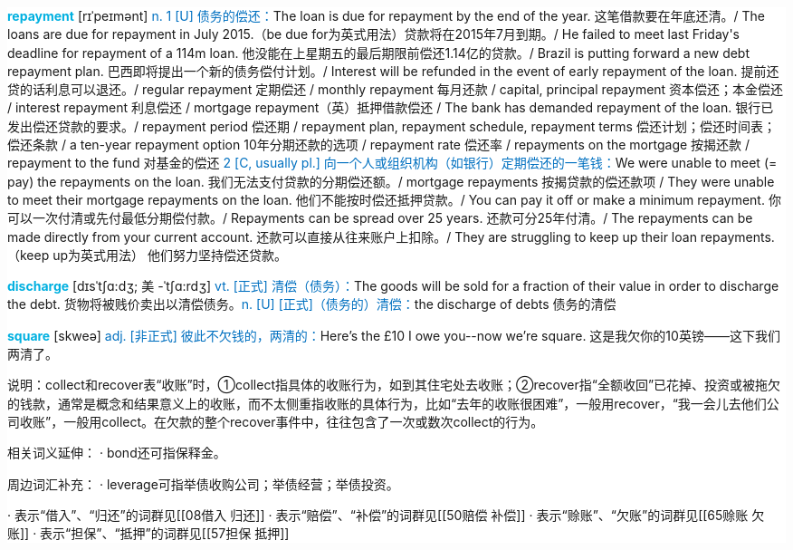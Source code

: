 <font color="sky blue">**repayment**</font> [rɪˈpeɪmənt]
<font color="#0070c0">n. 1 [U] 债务的偿还：</font>The loan is due for repayment by the end of the year. 这笔借款要在年底还清。/ The loans are due for repayment in July 2015.（be due for为英式用法）贷款将在2015年7月到期。/ He failed to meet last Friday's deadline for repayment of a 114m loan. 他没能在上星期五的最后期限前偿还1.14亿的贷款。/ Brazil is putting forward a new debt repayment plan. 巴西即将提出一个新的债务偿付计划。/ Interest will be refunded in the event of early repayment of the loan. 提前还贷的话利息可以退还。/ regular repayment 定期偿还 / monthly repayment 每月还款 / capital, principal repayment 资本偿还；本金偿还 / interest repayment 利息偿还 / mortgage repayment（英）抵押借款偿还 / The bank has demanded repayment of the loan. 银行已发出偿还贷款的要求。/ repayment period 偿还期 / repayment plan, repayment schedule, repayment terms 偿还计划；偿还时间表；偿还条款 / a ten-year repayment option 10年分期还款的选项 / repayment rate 偿还率 / repayments on the mortgage 按揭还款 / repayment to the fund 对基金的偿还 <font color="#0070c0">2 [C, usually pl.] 向一个人或组织机构（如银行）定期偿还的一笔钱：</font>We were unable to meet (= pay) the repayments on the loan. 我们无法支付贷款的分期偿还额。/ mortgage repayments 按揭贷款的偿还款项 / They were unable to meet their mortgage repayments on the loan. 他们不能按时偿还抵押贷款。/ You can pay it off or make a minimum repayment. 你可以一次付清或先付最低分期偿付款。/ Repayments can be spread over 25 years. 还款可分25年付清。/ The repayments can be made directly from your current account. 还款可以直接从往来账户上扣除。/ They are struggling to keep up their loan repayments.（keep up为英式用法） 他们努力坚持偿还贷款。

<font color="sky blue">**discharge**</font> [dɪsˈtʃɑ:dʒ; 美 -ˈtʃɑ:rdʒ]
<font color="#0070c0">vt. [正式] 清偿（债务）：</font>The goods will be sold for a fraction of their value in order to discharge the debt. 货物将被贱价卖出以清偿债务。<font color="#0070c0">n. [U] [正式]（债务的）清偿：</font>the discharge of debts 债务的清偿
 
<font color="sky blue">**square**</font> [skweə] 
<font color="#0070c0">adj. [非正式] 彼此不欠钱的，两清的：</font>Here’s the £10 I owe you--now we’re square. 这是我欠你的10英镑——这下我们两清了。

说明：collect和recover表“收账”时，①collect指具体的收账行为，如到其住宅处去收账；②recover指“全额收回”已花掉、投资或被拖欠的钱款，通常是概念和结果意义上的收账，而不太侧重指收账的具体行为，比如“去年的收账很困难”，一般用recover，“我一会儿去他们公司收账”，一般用collect。在欠款的整个recover事件中，往往包含了一次或数次collect的行为。

相关词义延伸：
· bond还可指保释金。

周边词汇补充：
· leverage可指举债收购公司；举债经营；举债投资。

· 表示“借入”、“归还”的词群见[[08借入 归还]]
· 表示“赔偿”、“补偿”的词群见[[50赔偿 补偿]]
· 表示“赊账”、“欠账”的词群见[[65赊账 欠账]]
· 表示“担保”、“抵押”的词群见[[57担保 抵押]]
